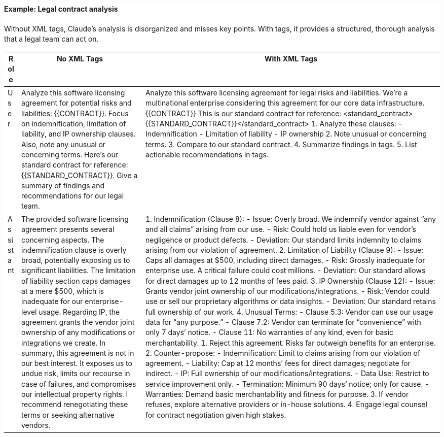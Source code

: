 #### Example: Legal contract analysis

Without XML tags, Claude’s analysis is disorganized and misses key points. With tags, it provides a structured, thorough analysis that a legal team can act on.

| Role      | No XML Tags                                                  | With XML Tags                                                |
| --------- | ------------------------------------------------------------ | ------------------------------------------------------------ |
| User      | Analyze this software licensing agreement for potential risks and liabilities: {{CONTRACT}}. Focus on indemnification, limitation of liability, and IP ownership clauses. Also, note any unusual or concerning terms. Here’s our standard contract for reference: {{STANDARD_CONTRACT}}. Give a summary of findings and recommendations for our legal team. | Analyze this software licensing agreement for legal risks and liabilities.  We’re a multinational enterprise considering this agreement for our core data infrastructure.  <agreement> {{CONTRACT}}</agreement>  This is our standard contract for reference: <standard_contract>{{STANDARD_CONTRACT}}</standard_contract>  <instructions> 1. Analyze these clauses: - Indemnification - Limitation of liability - IP ownership  2. Note unusual or concerning terms.  3. Compare to our standard contract.  4. Summarize findings in <findings> tags.  5. List actionable recommendations in <recommendations> tags.</instructions> |
| Assistant | The provided software licensing agreement presents several concerning aspects. The indemnification clause is overly broad, potentially exposing us to significant liabilities. The limitation of liability section caps damages at a mere $500, which is inadequate for our enterprise-level usage. Regarding IP, the agreement grants the vendor joint ownership of any modifications or integrations we create.  In summary, this agreement is not in our best interest. It exposes us to undue risk, limits our recourse in case of failures, and compromises our intellectual property rights. I recommend renegotiating these terms or seeking alternative vendors. | <findings> 1. Indemnification (Clause 8): - Issue: Overly broad. We indemnify vendor against “any and all claims” arising from our use. - Risk: Could hold us liable even for vendor’s negligence or product defects. - Deviation: Our standard limits indemnity to claims arising from our violation of agreement.  2. Limitation of Liability (Clause 9): - Issue: Caps all damages at $500, including direct damages. - Risk: Grossly inadequate for enterprise use. A critical failure could cost millions. - Deviation: Our standard allows for direct damages up to 12 months of fees paid.  3. IP Ownership (Clause 12): - Issue: Grants vendor joint ownership of our modifications/integrations. - Risk: Vendor could use or sell our proprietary algorithms or data insights. - Deviation: Our standard retains full ownership of our work.  4. Unusual Terms: - Clause 5.3: Vendor can use our usage data for “any purpose.” - Clause 7.2: Vendor can terminate for “convenience” with only 7 days’ notice. - Clause 11: No warranties of any kind, even for basic merchantability. </findings>  <recommendations> 1. Reject this agreement. Risks far outweigh benefits for an enterprise. 2. Counter-propose: - Indemnification: Limit to claims arising from our violation of agreement. - Liability: Cap at 12 months’ fees for direct damages; negotiate for indirect. - IP: Full ownership of our modifications/integrations. - Data Use: Restrict to service improvement only. - Termination: Minimum 90 days’ notice; only for cause. - Warranties: Demand basic merchantability and fitness for purpose. 3. If vendor refuses, explore alternative providers or in-house solutions. 4. Engage legal counsel for contract negotiation given high stakes. </recommendations> |
